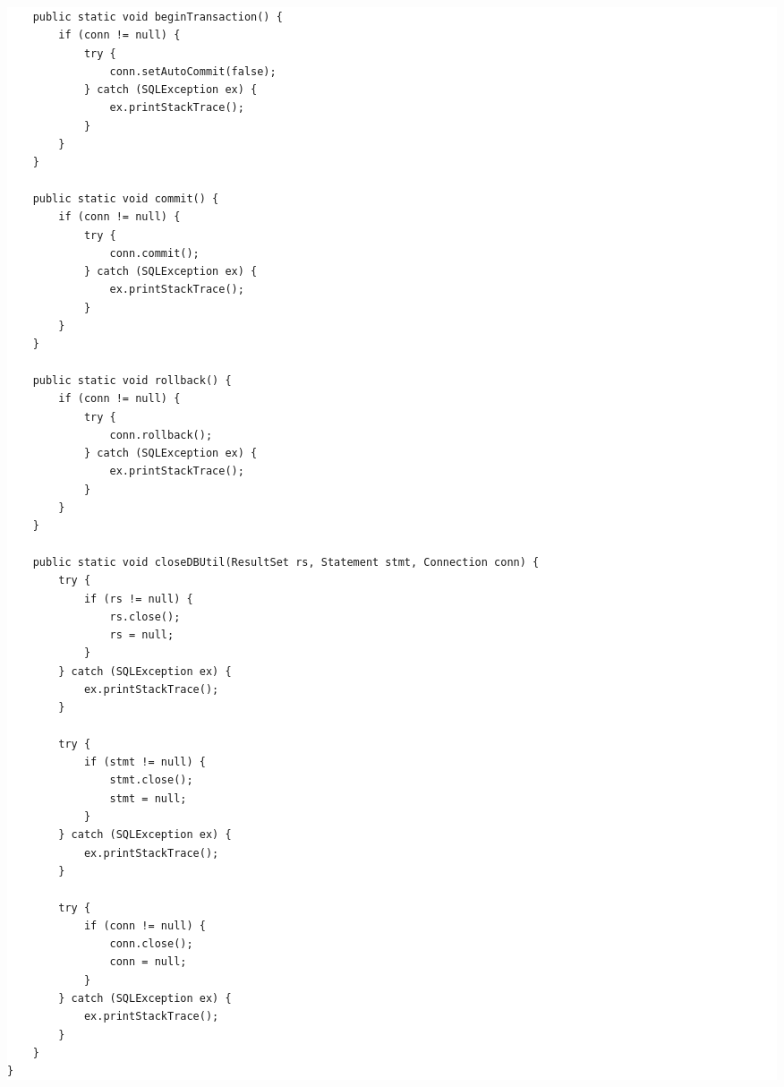 		public static void beginTransaction() {
			if (conn != null) {
				try {
					conn.setAutoCommit(false);
				} catch (SQLException ex) {
					ex.printStackTrace();
				}
			}
		}

		public static void commit() {
			if (conn != null) {
				try {
					conn.commit();
				} catch (SQLException ex) {
					ex.printStackTrace();
				}
			}
		}

		public static void rollback() {
			if (conn != null) {
				try {
					conn.rollback();
				} catch (SQLException ex) {
					ex.printStackTrace();
				}
			}
		}

		public static void closeDBUtil(ResultSet rs, Statement stmt, Connection conn) {
			try {
				if (rs != null) {
					rs.close();
					rs = null;
				}
			} catch (SQLException ex) {
				ex.printStackTrace();
			}

			try {
				if (stmt != null) {
					stmt.close();
					stmt = null;
				}
			} catch (SQLException ex) {
				ex.printStackTrace();
			}

			try {
				if (conn != null) {
					conn.close();
					conn = null;
				}
			} catch (SQLException ex) {
				ex.printStackTrace();
			}
		}
	}
